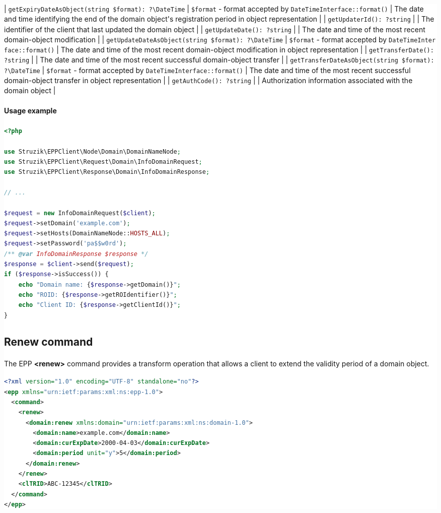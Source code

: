 | `getExpiryDateAsObject(string $format): ?\DateTime`   | `$format` - format accepted by `DateTimeInterface::format()`                   | The date and time identifying the end of the domain object's registration period in object representation                   |
| `getUpdaterId(): ?string`                             |                                                                                | The identifier of the client that last updated the domain object                                                            |
| `getUpdateDate(): ?string`                            |                                                                                | The date and time of the most recent domain-object modification                                                             |
| `getUpdateDateAsObject(string $format): ?\DateTime`   | `$format` - format accepted by `DateTimeInterface::format()`                   | The date and time of the most recent domain-object modification in object representation                                    |
| `getTransferDate(): ?string`                          |                                                                                | The date and time of the most recent successful domain-object transfer                                                      |
| `getTransferDateAsObject(string $format): ?\DateTime` | `$format` - format accepted by `DateTimeInterface::format()`                   | The date and time of the most recent successful domain-object transfer in object representation                             |
| `getAuthCode(): ?string`                              |                                                                                | Authorization information associated with the domain object                                                                 |

#### Usage example
```php
<?php

use Struzik\EPPClient\Node\Domain\DomainNameNode;
use Struzik\EPPClient\Request\Domain\InfoDomainRequest;
use Struzik\EPPClient\Response\Domain\InfoDomainResponse;

// ...

$request = new InfoDomainRequest($client);
$request->setDomain('example.com');
$request->setHosts(DomainNameNode::HOSTS_ALL);
$request->setPassword('pa$$w0rd');
/** @var InfoDomainResponse $response */
$response = $client->send($request);
if ($response->isSuccess()) {
    echo "Domain name: {$response->getDomain()}";
    echo "ROID: {$response->getROIdentifier()}";
    echo "Client ID: {$response->getClientId()}";
}
```

## Renew command

The EPP **&lt;renew&gt;** command provides a transform operation that allows a client to extend the validity period of a domain object.

```xml
<?xml version="1.0" encoding="UTF-8" standalone="no"?>
<epp xmlns="urn:ietf:params:xml:ns:epp-1.0">
  <command>
    <renew>
      <domain:renew xmlns:domain="urn:ietf:params:xml:ns:domain-1.0">
        <domain:name>example.com</domain:name>
        <domain:curExpDate>2000-04-03</domain:curExpDate>
        <domain:period unit="y">5</domain:period>
      </domain:renew>
    </renew>
    <clTRID>ABC-12345</clTRID>
  </command>
</epp>
```
